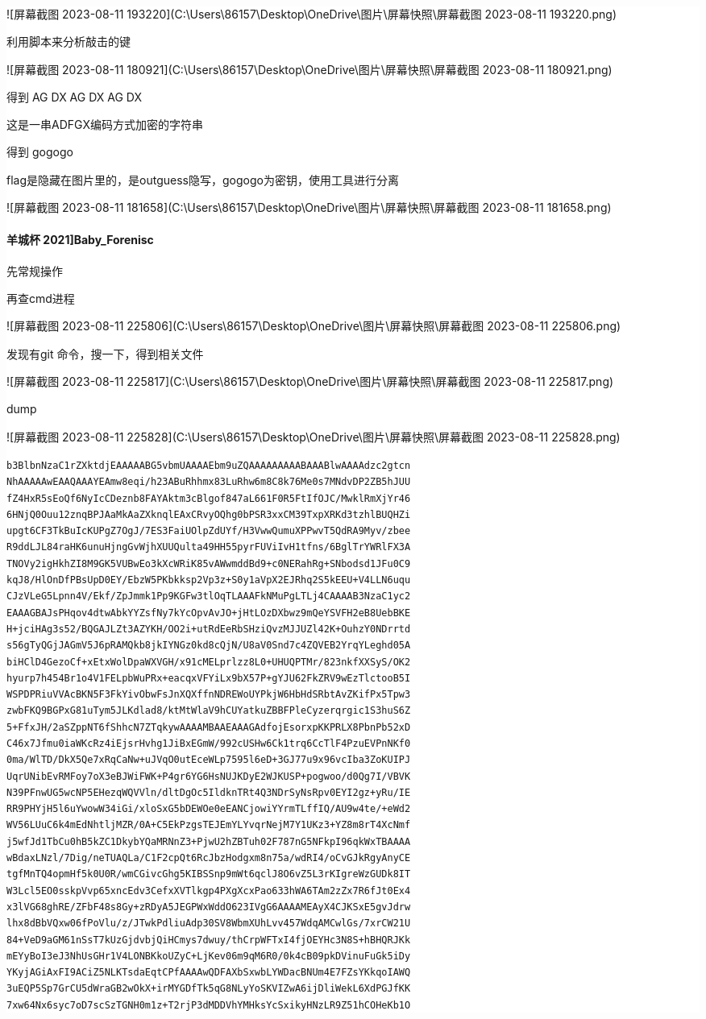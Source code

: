 ![屏幕截图 2023-08-11 193220](C:\Users\86157\Desktop\OneDrive\图片\屏幕快照\屏幕截图 2023-08-11 193220.png)

利用脚本来分析敲击的键

![屏幕截图 2023-08-11 180921](C:\Users\86157\Desktop\OneDrive\图片\屏幕快照\屏幕截图 2023-08-11 180921.png)

得到 AG DX AG DX AG DX

这是一串ADFGX编码方式加密的字符串

得到 gogogo

flag是隐藏在图片里的，是outguess隐写，gogogo为密钥，使用工具进行分离

![屏幕截图 2023-08-11 181658](C:\Users\86157\Desktop\OneDrive\图片\屏幕快照\屏幕截图 2023-08-11 181658.png)

#### 羊城杯 2021]Baby_Forenisc

先常规操作

再查cmd进程

![屏幕截图 2023-08-11 225806](C:\Users\86157\Desktop\OneDrive\图片\屏幕快照\屏幕截图 2023-08-11 225806.png)

发现有git 命令，搜一下，得到相关文件

![屏幕截图 2023-08-11 225817](C:\Users\86157\Desktop\OneDrive\图片\屏幕快照\屏幕截图 2023-08-11 225817.png)

dump

![屏幕截图 2023-08-11 225828](C:\Users\86157\Desktop\OneDrive\图片\屏幕快照\屏幕截图 2023-08-11 225828.png)

```
b3BlbnNzaC1rZXktdjEAAAAABG5vbmUAAAAEbm9uZQAAAAAAAAABAAABlwAAAAdzc2gtcn
NhAAAAAwEAAQAAAYEAmw8eqi/h23ABuRhhmx83LuRhw6m8C8k76Me0s7MNdvDP2ZB5hJUU
fZ4HxR5sEoQf6NyIcCDeznb8FAYAktm3cBlgof847aL661F0R5FtIfOJC/MwklRmXjYr46
6HNjQ0Ouu12znqBPJAaMkAaZXknqlEAxCRvyOQhg0bPSR3xxCM39TxpXRKd3tzhlBUQHZi
upgt6CF3TkBuIcKUPgZ7OgJ/7ES3FaiUOlpZdUYf/H3VwwQumuXPPwvT5QdRA9Myv/zbee
R9ddLJL84raHK6unuHjngGvWjhXUUQulta49HH55pyrFUViIvH1tfns/6BglTrYWRlFX3A
TNOVy2igHkhZI8M9GK5VUBwEo3kXcWRiK85vAWwmddBd9+c0NERahRg+SNbodsd1JFu0C9
kqJ8/HlOnDfPBsUpD0EY/EbzW5PKbkksp2Vp3z+S0y1aVpX2EJRhq2S5kEEU+V4LLN6uqu
CJzVLeG5Lpnn4V/Ekf/ZpJmmk1Pp9KGFw3tlOqTLAAAFkNMuPgLTLj4CAAAAB3NzaC1yc2
EAAAGBAJsPHqov4dtwAbkYYZsfNy7kYcOpvAvJO+jHtLOzDXbwz9mQeYSVFH2eB8UebBKE
H+jciHAg3s52/BQGAJLZt3AZYKH/OO2i+utRdEeRbSHziQvzMJJUZl42K+OuhzY0NDrrtd
s56gTyQGjJAGmV5J6pRAMQkb8jkIYNGz0kd8cQjN/U8aV0Snd7c4ZQVEB2YrqYLeghd05A
biHClD4GezoCf+xEtxWolDpaWXVGH/x91cMELprlzz8L0+UHUQPTMr/823nkfXXSyS/OK2
hyurp7h454Br1o4V1FELpbWuPRx+eacqxVFYiLx9bX57P+gYJU62FkZRV9wEzTlctooB5I
WSPDPRiuVVAcBKN5F3FkYivObwFsJnXQXffnNDREWoUYPkjW6HbHdSRbtAvZKifPx5Tpw3
zwbFKQ9BGPxG81uTym5JLKdlad8/ktMtWlaV9hCUYatkuZBBFPleCyzerqrgic1S3huS6Z
5+FfxJH/2aSZppNT6fShhcN7ZTqkywAAAAMBAAEAAAGAdfojEsorxpKKPRLX8PbnPb52xD
C46x7Jfmu0iaWKcRz4iEjsrHvhg1JiBxEGmW/992cUSHw6Ck1trq6CcTlF4PzuEVPnNKf0
0ma/WlTD/DkX5Qe7xRqCaNw+uJVqO0utEceWLp7595l6eD+3GJ77u9x96vcIba3ZoKUIPJ
UqrUNibEvRMFoy7oX3eBJWiFWK+P4gr6YG6HsNUJKDyE2WJKUSP+pogwoo/d0Qg7I/VBVK
N39PFnwUG5wcNP5EHezqWQVVln/dltDgOc5IldknTRt4Q3NDrSyNsRpv0EYI2gz+yRu/IE
RR9PHYjH5l6uYwowW34iGi/xloSxG5bDEWOe0eEANCjowiYYrmTLffIQ/AU9w4te/+eWd2
WV56LUuC6k4mEdNhtljMZR/0A+C5EkPzgsTEJEmYLYvqrNejM7Y1UKz3+YZ8m8rT4XcNmf
j5wfJd1TbCu0hB5kZC1DkybYQaMRNnZ3+PjwU2hZBTuh02F787nG5NFkpI96qkWxTBAAAA
wBdaxLNzl/7Dig/neTUAQLa/C1F2cpQt6RcJbzHodgxm8n75a/wdRI4/oCvGJkRgyAnyCE
tgfMnTQ4opmHf5k0U0R/wmCGivcGhg5KIBSSnp9mWt6qclJ8O6vZ5L3rKIgreWzGUDk8IT
W3Lcl5EO0sskpVvp65xncEdv3CefxXVTlkgp4PXgXcxPao633hWA6TAm2zZx7R6fJt0Ex4
x3lVG68ghRE/ZFbF48s8Gy+zRDyA5JEGPWxWddO623IVgG6AAAAMEAyX4CJKSxE5gvJdrw
lhx8dBbVQxw06fPoVlu/z/JTwkPdliuAdp30SV8WbmXUhLvv457WdqAMCwlGs/7xrCW21U
84+VeD9aGM61nSsT7kUzGjdvbjQiHCmys7dwuy/thCrpWFTxI4fjOEYHc3N8S+hBHQRJKk
mEYyBoI3eJ3NhUsGHr1V4LONBKkoUZyC+LjKev06m9qM6R0/0k4cB09pkDVinuFuGk5iDy
YKyjAGiAxFI9ACiZ5NLKTsdaEqtCPfAAAAwQDFAXbSxwbLYWDacBNUm4E7FZsYKkqoIAWQ
3uEQP5Sp7GrCU5dWraGB2wOkX+irMYGDfTk5qG8NLyYoSKVIZwA6ijDliWekL6XdPGJfKK
7xw64Nx6syc7oD7scSzTGNH0m1z+T2rjP3dMDDVhYMHksYcSxikyHNzLR9Z51hCOHeKb1O
```